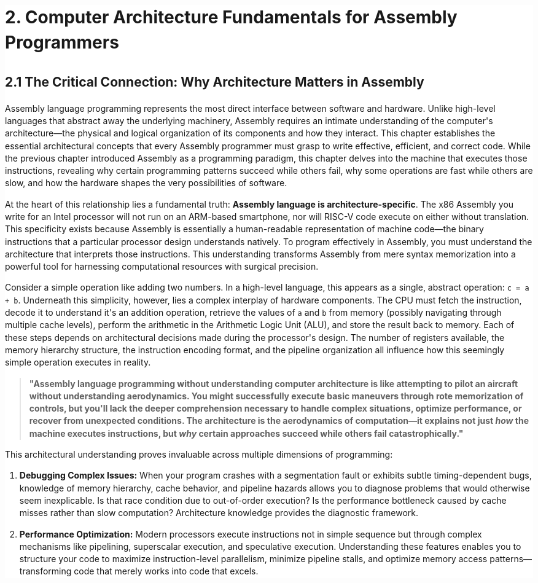 # 2\. Computer Architecture Fundamentals for Assembly Programmers

## 2.1 The Critical Connection: Why Architecture Matters in Assembly

Assembly language programming represents the most direct interface between software and hardware. Unlike high-level languages that abstract away the underlying machinery, Assembly requires an intimate understanding of the computer's architecture—the physical and logical organization of its components and how they interact. This chapter establishes the essential architectural concepts that every Assembly programmer must grasp to write effective, efficient, and correct code. While the previous chapter introduced Assembly as a programming paradigm, this chapter delves into the machine that executes those instructions, revealing why certain programming patterns succeed while others fail, why some operations are fast while others are slow, and how the hardware shapes the very possibilities of software.

At the heart of this relationship lies a fundamental truth: **Assembly language is architecture-specific**. The x86 Assembly you write for an Intel processor will not run on an ARM-based smartphone, nor will RISC-V code execute on either without translation. This specificity exists because Assembly is essentially a human-readable representation of machine code—the binary instructions that a particular processor design understands natively. To program effectively in Assembly, you must understand the architecture that interprets those instructions. This understanding transforms Assembly from mere syntax memorization into a powerful tool for harnessing computational resources with surgical precision.

Consider a simple operation like adding two numbers. In a high-level language, this appears as a single, abstract operation: `c = a + b`. Underneath this simplicity, however, lies a complex interplay of hardware components. The CPU must fetch the instruction, decode it to understand it's an addition operation, retrieve the values of `a` and `b` from memory (possibly navigating through multiple cache levels), perform the arithmetic in the Arithmetic Logic Unit (ALU), and store the result back to memory. Each of these steps depends on architectural decisions made during the processor's design. The number of registers available, the memory hierarchy structure, the instruction encoding format, and the pipeline organization all influence how this seemingly simple operation executes in reality.

> **"Assembly language programming without understanding computer architecture is like attempting to pilot an aircraft without understanding aerodynamics. You might successfully execute basic maneuvers through rote memorization of controls, but you'll lack the deeper comprehension necessary to handle complex situations, optimize performance, or recover from unexpected conditions. The architecture is the aerodynamics of computation—it explains not just *how* the machine executes instructions, but *why* certain approaches succeed while others fail catastrophically."**

This architectural understanding proves invaluable across multiple dimensions of programming:

1. **Debugging Complex Issues:** When your program crashes with a segmentation fault or exhibits subtle timing-dependent bugs, knowledge of memory hierarchy, cache behavior, and pipeline hazards allows you to diagnose problems that would otherwise seem inexplicable. Is that race condition due to out-of-order execution? Is the performance bottleneck caused by cache misses rather than slow computation? Architecture knowledge provides the diagnostic framework.

2. **Performance Optimization:** Modern processors execute instructions not in simple sequence but through complex mechanisms like pipelining, superscalar execution, and speculative execution. Understanding these features enables you to structure your code to maximize instruction-level parallelism, minimize pipeline stalls, and optimize memory access patterns—transforming code that merely works into code that excels.
